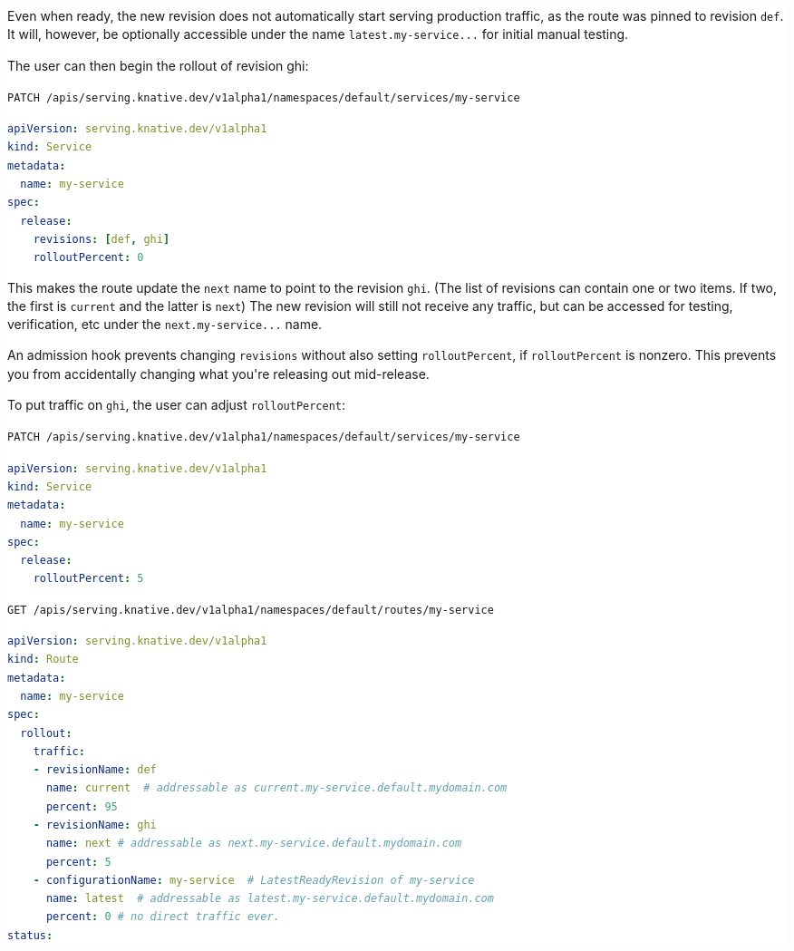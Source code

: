 ```yaml
```

Even when ready, the new revision does not automatically start serving
production traffic, as the route was pinned to revision `def`. It will, however,
be optionally accessible under the name `latest.my-service...` for initial
manual testing.

The user can then begin the rollout of revision ghi:

```http
PATCH /apis/serving.knative.dev/v1alpha1/namespaces/default/services/my-service
```
```yaml
apiVersion: serving.knative.dev/v1alpha1
kind: Service
metadata:
  name: my-service
spec:
  release:
    revisions: [def, ghi]
    rolloutPercent: 0
```

This makes the route update the `next` name to point to the revision `ghi`. (The
list of revisions can contain one or two items. If two, the first is `current`
and the latter is `next`) The new revision will still not receive any traffic,
but can be accessed for testing, verification, etc under the
`next.my-service...` name.

An admission hook prevents changing `revisions` without also setting
`rolloutPercent`, if `rolloutPercent` is nonzero. This prevents you from
accidentally changing what you're releasing out mid-release.

To put traffic on `ghi`, the user can adjust `rolloutPercent`:

```http
PATCH /apis/serving.knative.dev/v1alpha1/namespaces/default/services/my-service
```
```yaml
apiVersion: serving.knative.dev/v1alpha1
kind: Service
metadata:
  name: my-service
spec:
  release:
    rolloutPercent: 5
```

```http
GET /apis/serving.knative.dev/v1alpha1/namespaces/default/routes/my-service
```
```yaml
apiVersion: serving.knative.dev/v1alpha1
kind: Route
metadata:
  name: my-service
spec:
  rollout:
    traffic:
    - revisionName: def
      name: current  # addressable as current.my-service.default.mydomain.com
      percent: 95
    - revisionName: ghi
      name: next # addressable as next.my-service.default.mydomain.com
      percent: 5
    - configurationName: my-service  # LatestReadyRevision of my-service
      name: latest  # addressable as latest.my-service.default.mydomain.com
      percent: 0 # no direct traffic ever.
status:
```